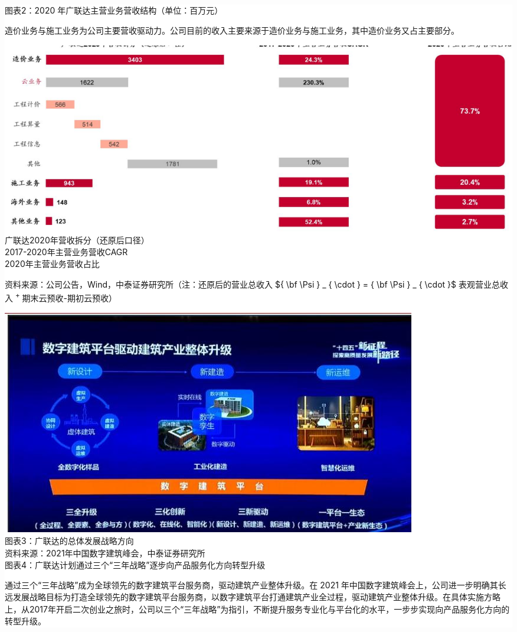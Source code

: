 图表2：2020 年广联达主营业务营收结构（单位：百万元）

造价业务与施工业务为公司主要营收驱动力。公司目前的收入主要来源于造价业务与施工业务，其中造价业务又占主要部分。

![](images/cdc3ba5809dce99926e2a21a9bce7abe5be262c5bcbb6219e9328f8003bd3a96.jpg)  
广联达2020年营收拆分（还原后口径）  
2017-2020年主营业务营收CAGR  
2020年主营业务营收占比

资料来源：公司公告，Wind，中泰证券研究所（注：还原后的营业总收入 ${ \bf \Psi } _ { \cdot } = { \bf \Psi } _ { \cdot }$ 表观营业总收入 $^ +$ 期末云预收-期初云预收）

![](images/619f93a6a008d107f1c4975314a170754908630cd039090aee833a075b792653.jpg)  
图表3：广联达的总体发展战略方向  
资料来源：2021年中国数字建筑峰会，中泰证券研究所  
图表4：广联达计划通过三个“三年战略”逐步向产品服务化方向转型升级

通过三个“三年战略”成为全球领先的数字建筑平台服务商，驱动建筑产业整体升级。在 2021 年中国数字建筑峰会上，公司进一步明确其长远发展战略目标为打造全球领先的数字建筑平台服务商，以数字建筑平台打通建筑产业全过程，驱动建筑产业整体升级。在具体实施方略上，从2017年开启二次创业之旅时，公司以三个“三年战略”为指引，不断提升服务专业化与平台化的水平，一步步实现向产品服务化方向的转型升级。
